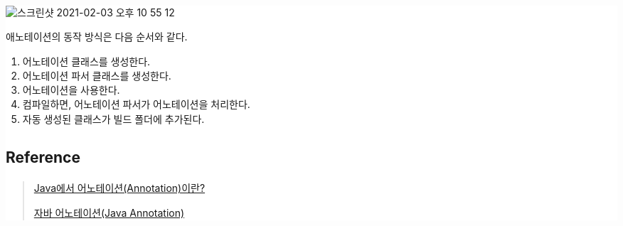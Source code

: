 <img width="1392" alt="스크린샷 2021-02-03 오후 10 55 12" src="https://user-images.githubusercontent.com/37217320/106756707-e2a98f00-6672-11eb-82a4-021dba8320c3.png">





애노테이션의 동작 방식은 다음 순서와 같다.

1. 어노테이션 클래스를 생성한다.
2. 어노테이션 파서 클래스를 생성한다.
3. 어노테이션을 사용한다.
4. 컴파일하면, 어노테이션 파서가 어노테이션을 처리한다.
5. 자동 생성된 클래스가 빌드 폴더에 추가된다.



## Reference

> [Java에서 어노테이션(Annotation)이란?](https://elfinlas.github.io/2017/12/14/java-annotation/)
>
> [자바 어노테이션(Java Annotation)](https://jdm.kr/blog/216)